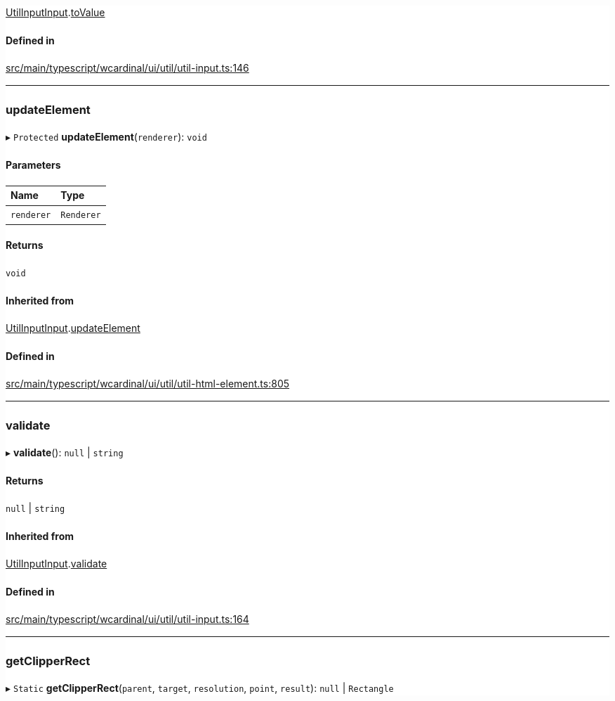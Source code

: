 [UtilInputInput](UtilInputInput.md).[toValue](UtilInputInput.md#tovalue)

#### Defined in

[src/main/typescript/wcardinal/ui/util/util-input.ts:146](https://github.com/winter-cardinal/winter-cardinal-ui/blob/v0.310.1/src/main/typescript/wcardinal/ui/util/util-input.ts#L146)

___

### updateElement

▸ `Protected` **updateElement**(`renderer`): `void`

#### Parameters

| Name | Type |
| :------ | :------ |
| `renderer` | `Renderer` |

#### Returns

`void`

#### Inherited from

[UtilInputInput](UtilInputInput.md).[updateElement](UtilInputInput.md#updateelement)

#### Defined in

[src/main/typescript/wcardinal/ui/util/util-html-element.ts:805](https://github.com/winter-cardinal/winter-cardinal-ui/blob/v0.310.1/src/main/typescript/wcardinal/ui/util/util-html-element.ts#L805)

___

### validate

▸ **validate**(): ``null`` \| `string`

#### Returns

``null`` \| `string`

#### Inherited from

[UtilInputInput](UtilInputInput.md).[validate](UtilInputInput.md#validate)

#### Defined in

[src/main/typescript/wcardinal/ui/util/util-input.ts:164](https://github.com/winter-cardinal/winter-cardinal-ui/blob/v0.310.1/src/main/typescript/wcardinal/ui/util/util-input.ts#L164)

___

### getClipperRect

▸ `Static` **getClipperRect**(`parent`, `target`, `resolution`, `point`, `result`): ``null`` \| `Rectangle`
